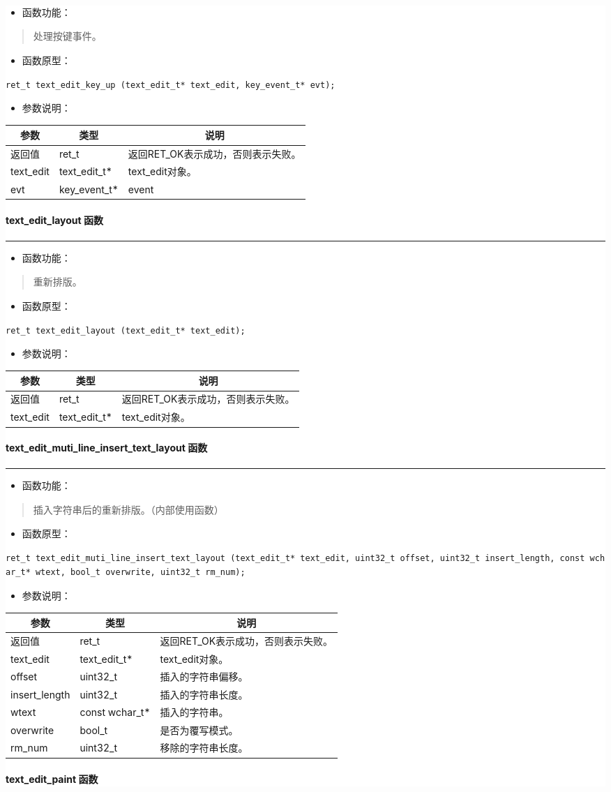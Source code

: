 * 函数功能：

> <p id="text_edit_t_text_edit_key_up">处理按键事件。

* 函数原型：

```
ret_t text_edit_key_up (text_edit_t* text_edit, key_event_t* evt);
```

* 参数说明：

| 参数 | 类型 | 说明 |
| -------- | ----- | --------- |
| 返回值 | ret\_t | 返回RET\_OK表示成功，否则表示失败。 |
| text\_edit | text\_edit\_t* | text\_edit对象。 |
| evt | key\_event\_t* | event |
#### text\_edit\_layout 函数
-----------------------

* 函数功能：

> <p id="text_edit_t_text_edit_layout">重新排版。

* 函数原型：

```
ret_t text_edit_layout (text_edit_t* text_edit);
```

* 参数说明：

| 参数 | 类型 | 说明 |
| -------- | ----- | --------- |
| 返回值 | ret\_t | 返回RET\_OK表示成功，否则表示失败。 |
| text\_edit | text\_edit\_t* | text\_edit对象。 |
#### text\_edit\_muti\_line\_insert\_text\_layout 函数
-----------------------

* 函数功能：

> <p id="text_edit_t_text_edit_muti_line_insert_text_layout">插入字符串后的重新排版。（内部使用函数）

* 函数原型：

```
ret_t text_edit_muti_line_insert_text_layout (text_edit_t* text_edit, uint32_t offset, uint32_t insert_length, const wchar_t* wtext, bool_t overwrite, uint32_t rm_num);
```

* 参数说明：

| 参数 | 类型 | 说明 |
| -------- | ----- | --------- |
| 返回值 | ret\_t | 返回RET\_OK表示成功，否则表示失败。 |
| text\_edit | text\_edit\_t* | text\_edit对象。 |
| offset | uint32\_t | 插入的字符串偏移。 |
| insert\_length | uint32\_t | 插入的字符串长度。 |
| wtext | const wchar\_t* | 插入的字符串。 |
| overwrite | bool\_t | 是否为覆写模式。 |
| rm\_num | uint32\_t | 移除的字符串长度。 |
#### text\_edit\_paint 函数